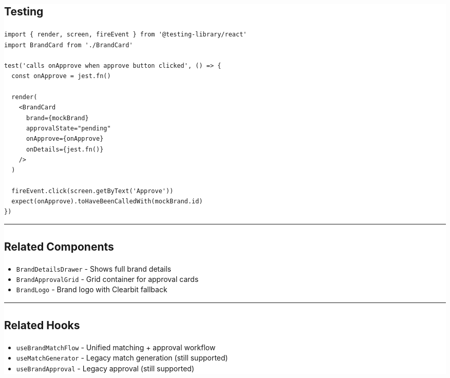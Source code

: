 
## Testing

```tsx
import { render, screen, fireEvent } from '@testing-library/react'
import BrandCard from './BrandCard'

test('calls onApprove when approve button clicked', () => {
  const onApprove = jest.fn()
  
  render(
    <BrandCard
      brand={mockBrand}
      approvalState="pending"
      onApprove={onApprove}
      onDetails={jest.fn()}
    />
  )
  
  fireEvent.click(screen.getByText('Approve'))
  expect(onApprove).toHaveBeenCalledWith(mockBrand.id)
})
```

---

## Related Components

- `BrandDetailsDrawer` - Shows full brand details
- `BrandApprovalGrid` - Grid container for approval cards
- `BrandLogo` - Brand logo with Clearbit fallback

---

## Related Hooks

- `useBrandMatchFlow` - Unified matching + approval workflow
- `useMatchGenerator` - Legacy match generation (still supported)
- `useBrandApproval` - Legacy approval (still supported)

